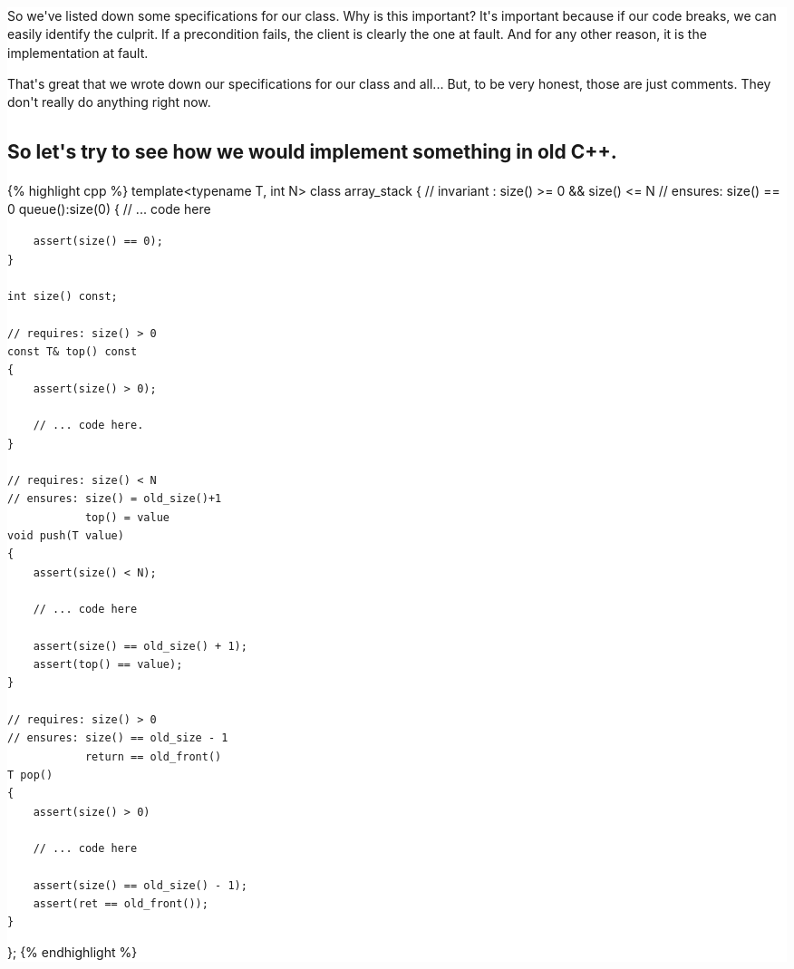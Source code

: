 So we've listed down some specifications for our class.
Why is this important? It's important because if our code breaks, we can easily identify the culprit.
If a precondition fails, the client is clearly the one at fault. And for any other reason, it is the implementation at fault.

That's great that we wrote down our specifications for our class and all... But, to be very honest, those are just comments.
They don't really do anything right now. 

## So let's try to see how we would implement something in old C++.

{% highlight cpp %}
template<typename T, int N>
class array_stack
{
    // invariant : size() >= 0 && size() <= N
    // ensures: size() == 0
    queue():size(0)
    {
        // ... code here

        assert(size() == 0);
    }

    int size() const;

    // requires: size() > 0
    const T& top() const
    {
        assert(size() > 0);

        // ... code here.
    }

    // requires: size() < N
    // ensures: size() = old_size()+1
                top() = value
    void push(T value)
    {
        assert(size() < N);

        // ... code here

        assert(size() == old_size() + 1);
        assert(top() == value);
    }

    // requires: size() > 0
    // ensures: size() == old_size - 1
                return == old_front()           
    T pop()
    {
        assert(size() > 0)

        // ... code here

        assert(size() == old_size() - 1);
        assert(ret == old_front());
    }
};
{% endhighlight %}
